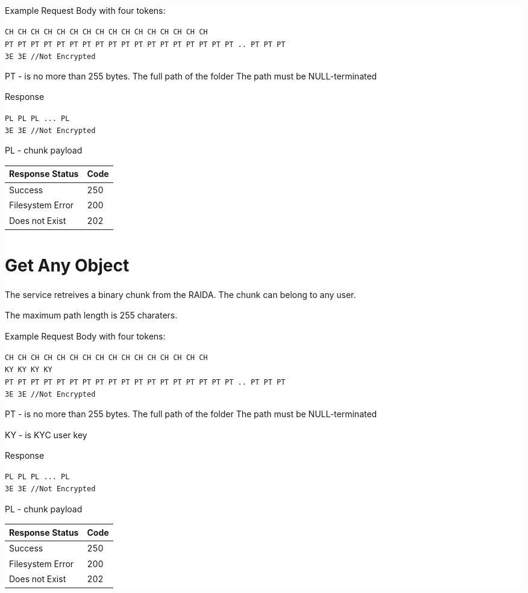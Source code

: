 Example Request Body with four tokens:
```hex
CH CH CH CH CH CH CH CH CH CH CH CH CH CH CH CH
PT PT PT PT PT PT PT PT PT PT PT PT PT PT PT PT PT PT .. PT PT PT
3E 3E //Not Encrypted
```

PT - is no more than 255 bytes. The full path of the folder
The path must be NULL-terminated

Response

```hex
PL PL PL ... PL
3E 3E //Not Encrypted
```

PL - chunk payload

Response Status | Code
---|---
Success | 250
Filesystem Error | 200
Does not Exist | 202



# Get Any Object
The service retreives a binary chunk from the RAIDA. The chunk can belong to any user.

The maximum path length is 255 charaters.

Example Request Body with four tokens:
```hex
CH CH CH CH CH CH CH CH CH CH CH CH CH CH CH CH
KY KY KY KY
PT PT PT PT PT PT PT PT PT PT PT PT PT PT PT PT PT PT .. PT PT PT
3E 3E //Not Encrypted
```

PT - is no more than 255 bytes. The full path of the folder
The path must be NULL-terminated

KY - is KYC user key

Response

```hex
PL PL PL ... PL
3E 3E //Not Encrypted
```

PL - chunk payload

Response Status | Code
---|---
Success | 250
Filesystem Error | 200
Does not Exist | 202
